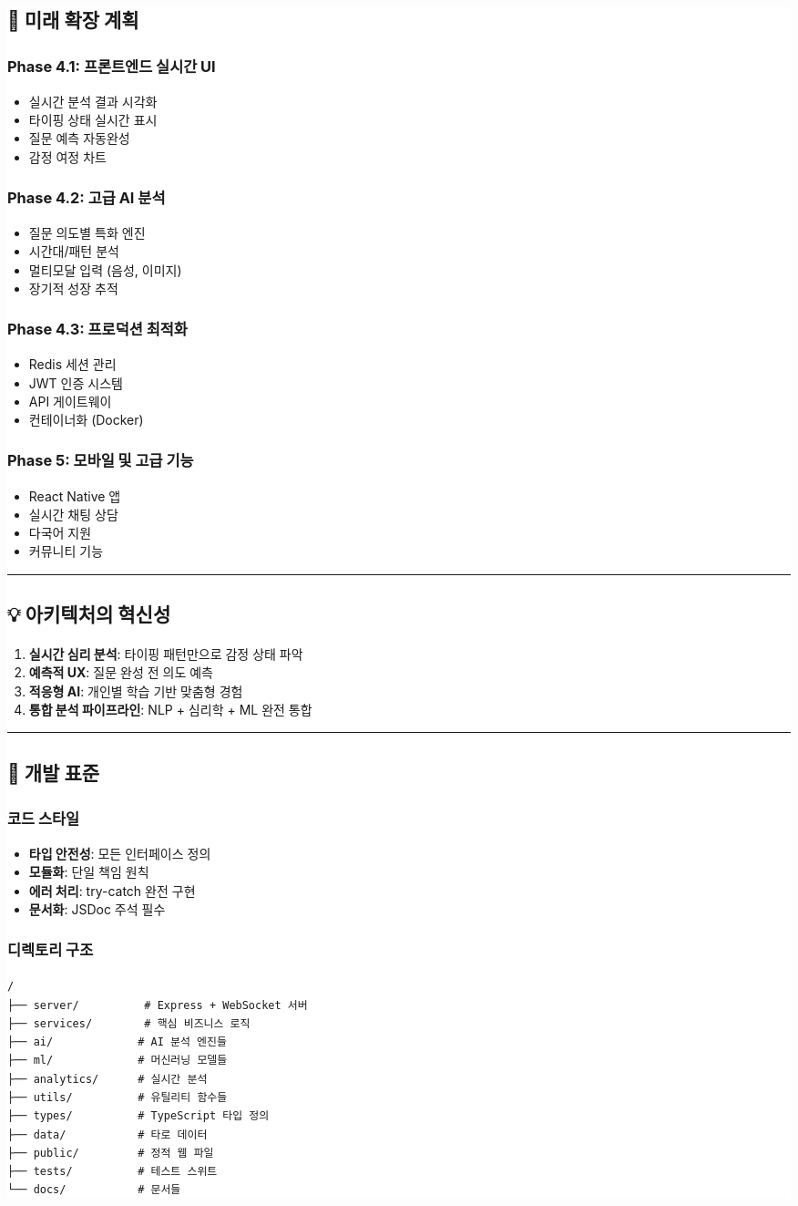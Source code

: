 
## 🔮 **미래 확장 계획**

### **Phase 4.1: 프론트엔드 실시간 UI**
- 실시간 분석 결과 시각화
- 타이핑 상태 실시간 표시
- 질문 예측 자동완성
- 감정 여정 차트

### **Phase 4.2: 고급 AI 분석**
- 질문 의도별 특화 엔진
- 시간대/패턴 분석
- 멀티모달 입력 (음성, 이미지)
- 장기적 성장 추적

### **Phase 4.3: 프로덕션 최적화**
- Redis 세션 관리
- JWT 인증 시스템
- API 게이트웨이
- 컨테이너화 (Docker)

### **Phase 5: 모바일 및 고급 기능**
- React Native 앱
- 실시간 채팅 상담
- 다국어 지원
- 커뮤니티 기능

---

## 💡 **아키텍처의 혁신성**

1. **실시간 심리 분석**: 타이핑 패턴만으로 감정 상태 파악
2. **예측적 UX**: 질문 완성 전 의도 예측
3. **적응형 AI**: 개인별 학습 기반 맞춤형 경험
4. **통합 분석 파이프라인**: NLP + 심리학 + ML 완전 통합

---

## 📝 **개발 표준**

### **코드 스타일**
- **타입 안전성**: 모든 인터페이스 정의
- **모듈화**: 단일 책임 원칙
- **에러 처리**: try-catch 완전 구현
- **문서화**: JSDoc 주석 필수

### **디렉토리 구조**
```
/
├── server/          # Express + WebSocket 서버
├── services/        # 핵심 비즈니스 로직
├── ai/             # AI 분석 엔진들
├── ml/             # 머신러닝 모델들
├── analytics/      # 실시간 분석
├── utils/          # 유틸리티 함수들
├── types/          # TypeScript 타입 정의
├── data/           # 타로 데이터
├── public/         # 정적 웹 파일
├── tests/          # 테스트 스위트
└── docs/           # 문서들
```

